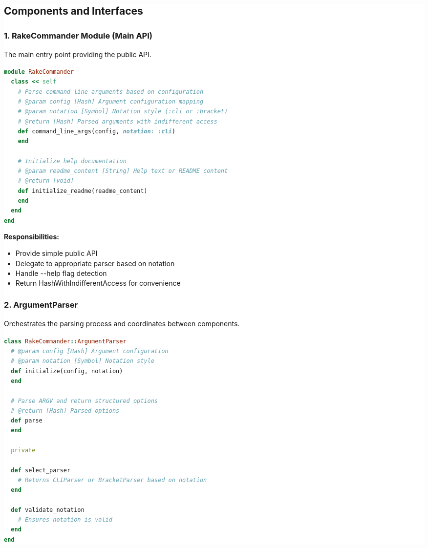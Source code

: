 ## Components and Interfaces

### 1. RakeCommander Module (Main API)

The main entry point providing the public API.

```ruby
module RakeCommander
  class << self
    # Parse command line arguments based on configuration
    # @param config [Hash] Argument configuration mapping
    # @param notation [Symbol] Notation style (:cli or :bracket)
    # @return [Hash] Parsed arguments with indifferent access
    def command_line_args(config, notation: :cli)
    end

    # Initialize help documentation
    # @param readme_content [String] Help text or README content
    # @return [void]
    def initialize_readme(readme_content)
    end
  end
end
```

**Responsibilities:**
- Provide simple public API
- Delegate to appropriate parser based on notation
- Handle --help flag detection
- Return HashWithIndifferentAccess for convenience

### 2. ArgumentParser

Orchestrates the parsing process and coordinates between components.

```ruby
class RakeCommander::ArgumentParser
  # @param config [Hash] Argument configuration
  # @param notation [Symbol] Notation style
  def initialize(config, notation)
  end

  # Parse ARGV and return structured options
  # @return [Hash] Parsed options
  def parse
  end

  private

  def select_parser
    # Returns CLIParser or BracketParser based on notation
  end

  def validate_notation
    # Ensures notation is valid
  end
end
```
